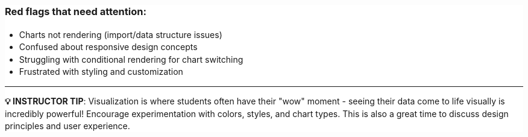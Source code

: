 ### Red flags that need attention:
- Charts not rendering (import/data structure issues)
- Confused about responsive design concepts
- Struggling with conditional rendering for chart switching
- Frustrated with styling and customization

---

**💡 INSTRUCTOR TIP**: Visualization is where students often have their "wow" moment - seeing their data come to life visually is incredibly powerful! Encourage experimentation with colors, styles, and chart types. This is also a great time to discuss design principles and user experience.
